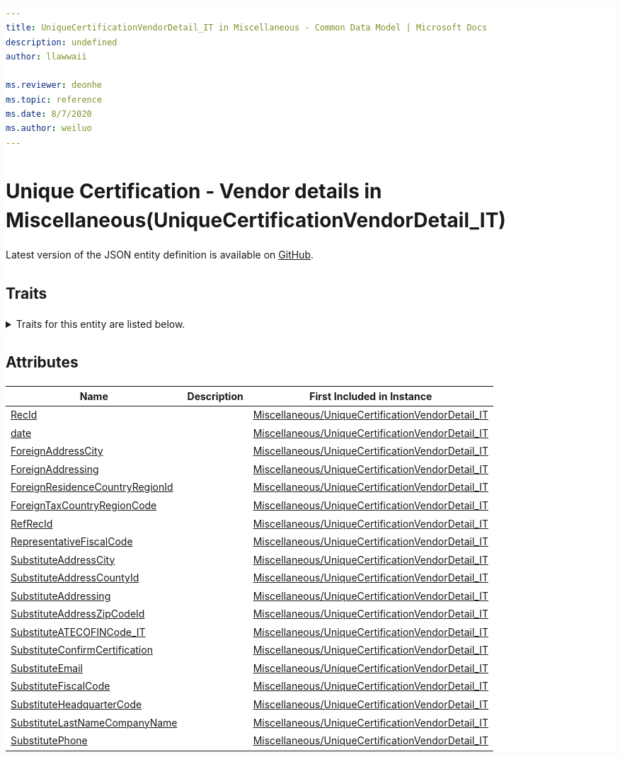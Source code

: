 ```yaml
---
title: UniqueCertificationVendorDetail_IT in Miscellaneous - Common Data Model | Microsoft Docs
description: undefined
author: llawwaii

ms.reviewer: deonhe
ms.topic: reference
ms.date: 8/7/2020
ms.author: weiluo
---
```


# Unique Certification - Vendor details in Miscellaneous(UniqueCertificationVendorDetail_IT)

  
 Latest version of the JSON entity definition is available on <a href="https://github.com/Microsoft/CDM/tree/master/schemaDocuments/core/operationsCommon/Tables/Finance/APARShared/Miscellaneous/UniqueCertificationVendorDetail_IT.cdm.json" target="_blank">GitHub</a>.  

## Traits

<details><summary>Traits for this entity are listed below.  
</summary></details>

## Attributes

|Name|Description|First Included in Instance|
|---|---|---|
|[RecId](#RecId)||<a href="UniqueCertificationVendorDetail_IT.md" target="_blank">Miscellaneous/UniqueCertificationVendorDetail_IT</a>|
|[date](#date)||<a href="UniqueCertificationVendorDetail_IT.md" target="_blank">Miscellaneous/UniqueCertificationVendorDetail_IT</a>|
|[ForeignAddressCity](#ForeignAddressCity)||<a href="UniqueCertificationVendorDetail_IT.md" target="_blank">Miscellaneous/UniqueCertificationVendorDetail_IT</a>|
|[ForeignAddressing](#ForeignAddressing)||<a href="UniqueCertificationVendorDetail_IT.md" target="_blank">Miscellaneous/UniqueCertificationVendorDetail_IT</a>|
|[ForeignResidenceCountryRegionId](#ForeignResidenceCountryRegionId)||<a href="UniqueCertificationVendorDetail_IT.md" target="_blank">Miscellaneous/UniqueCertificationVendorDetail_IT</a>|
|[ForeignTaxCountryRegionCode](#ForeignTaxCountryRegionCode)||<a href="UniqueCertificationVendorDetail_IT.md" target="_blank">Miscellaneous/UniqueCertificationVendorDetail_IT</a>|
|[RefRecId](#RefRecId)||<a href="UniqueCertificationVendorDetail_IT.md" target="_blank">Miscellaneous/UniqueCertificationVendorDetail_IT</a>|
|[RepresentativeFiscalCode](#RepresentativeFiscalCode)||<a href="UniqueCertificationVendorDetail_IT.md" target="_blank">Miscellaneous/UniqueCertificationVendorDetail_IT</a>|
|[SubstituteAddressCity](#SubstituteAddressCity)||<a href="UniqueCertificationVendorDetail_IT.md" target="_blank">Miscellaneous/UniqueCertificationVendorDetail_IT</a>|
|[SubstituteAddressCountyId](#SubstituteAddressCountyId)||<a href="UniqueCertificationVendorDetail_IT.md" target="_blank">Miscellaneous/UniqueCertificationVendorDetail_IT</a>|
|[SubstituteAddressing](#SubstituteAddressing)||<a href="UniqueCertificationVendorDetail_IT.md" target="_blank">Miscellaneous/UniqueCertificationVendorDetail_IT</a>|
|[SubstituteAddressZipCodeId](#SubstituteAddressZipCodeId)||<a href="UniqueCertificationVendorDetail_IT.md" target="_blank">Miscellaneous/UniqueCertificationVendorDetail_IT</a>|
|[SubstituteATECOFINCode_IT](#SubstituteATECOFINCode_IT)||<a href="UniqueCertificationVendorDetail_IT.md" target="_blank">Miscellaneous/UniqueCertificationVendorDetail_IT</a>|
|[SubstituteConfirmCertification](#SubstituteConfirmCertification)||<a href="UniqueCertificationVendorDetail_IT.md" target="_blank">Miscellaneous/UniqueCertificationVendorDetail_IT</a>|
|[SubstituteEmail](#SubstituteEmail)||<a href="UniqueCertificationVendorDetail_IT.md" target="_blank">Miscellaneous/UniqueCertificationVendorDetail_IT</a>|
|[SubstituteFiscalCode](#SubstituteFiscalCode)||<a href="UniqueCertificationVendorDetail_IT.md" target="_blank">Miscellaneous/UniqueCertificationVendorDetail_IT</a>|
|[SubstituteHeadquarterCode](#SubstituteHeadquarterCode)||<a href="UniqueCertificationVendorDetail_IT.md" target="_blank">Miscellaneous/UniqueCertificationVendorDetail_IT</a>|
|[SubstituteLastNameCompanyName](#SubstituteLastNameCompanyName)||<a href="UniqueCertificationVendorDetail_IT.md" target="_blank">Miscellaneous/UniqueCertificationVendorDetail_IT</a>|
|[SubstitutePhone](#SubstitutePhone)||<a href="UniqueCertificationVendorDetail_IT.md" target="_blank">Miscellaneous/UniqueCertificationVendorDetail_IT</a>|